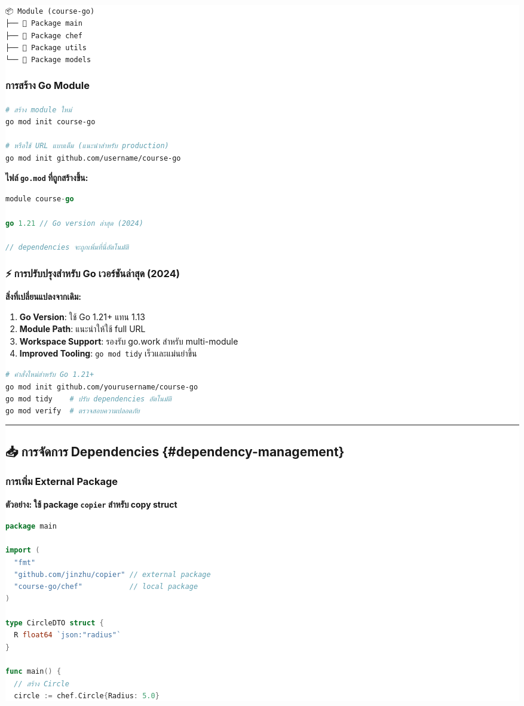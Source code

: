 ```
📦 Module (course-go)
├── 📁 Package main
├── 📁 Package chef
├── 📁 Package utils
└── 📁 Package models
```

### การสร้าง Go Module

```bash
# สร้าง module ใหม่
go mod init course-go

# หรือใช้ URL แบบเต็ม (แนะนำสำหรับ production)
go mod init github.com/username/course-go
```

**ไฟล์ `go.mod` ที่ถูกสร้างขึ้น:**

```go
module course-go

go 1.21 // Go version ล่าสุด (2024)

// dependencies จะถูกเพิ่มที่นี่อัตโนมัติ
```

### ⚡ การปรับปรุงสำหรับ Go เวอร์ชันล่าสุด (2024)

**สิ่งที่เปลี่ยนแปลงจากเดิม:**

1. **Go Version**: ใช้ Go 1.21+ แทน 1.13
2. **Module Path**: แนะนำให้ใช้ full URL
3. **Workspace Support**: รองรับ go.work สำหรับ multi-module
4. **Improved Tooling**: `go mod tidy` เร็วและแม่นยำขึ้น

```bash
# คำสั่งใหม่สำหรับ Go 1.21+
go mod init github.com/yourusername/course-go
go mod tidy    # ปรับ dependencies อัตโนมัติ
go mod verify  # ตรวจสอบความปลอดภัย
```

---

## 📥 การจัดการ Dependencies {#dependency-management}

### การเพิ่ม External Package

**ตัวอย่าง: ใช้ package `copier` สำหรับ copy struct**

```go
package main

import (
  "fmt"
  "github.com/jinzhu/copier" // external package
  "course-go/chef"           // local package
)

type CircleDTO struct {
  R float64 `json:"radius"`
}

func main() {
  // สร้าง Circle
  circle := chef.Circle{Radius: 5.0}
```